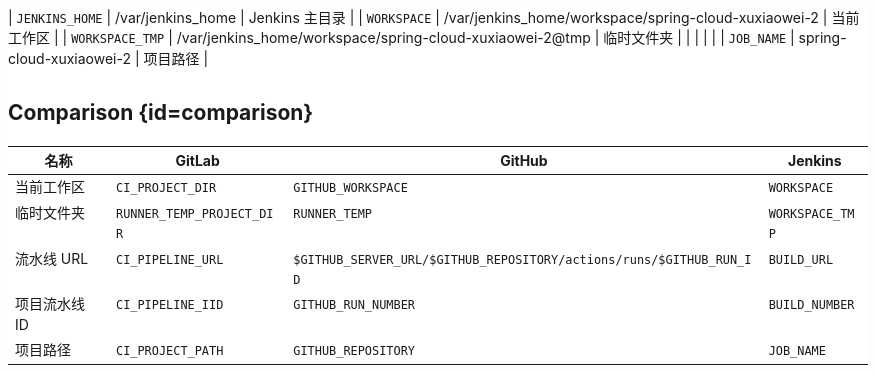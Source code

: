 | `JENKINS_HOME`  | /var/jenkins_home                                                 | Jenkins 主目录           |
| `WORKSPACE`     | /var/jenkins_home/workspace/spring-cloud-xuxiaowei-2              | 当前工作区                 |
| `WORKSPACE_TMP` | /var/jenkins_home/workspace/spring-cloud-xuxiaowei-2@tmp          | 临时文件夹                 |
|                 |                                                                   |                       |
| `JOB_NAME`      | spring-cloud-xuxiaowei-2                                          | 项目路径                  |

## Comparison {id=comparison}

| 名称       | GitLab                    | GitHub                                                              | Jenkins         |
|----------|---------------------------|---------------------------------------------------------------------|-----------------|
| 当前工作区    | `CI_PROJECT_DIR`          | `GITHUB_WORKSPACE`                                                  | `WORKSPACE`     |
| 临时文件夹    | `RUNNER_TEMP_PROJECT_DIR` | `RUNNER_TEMP`                                                       | `WORKSPACE_TMP` |
| 流水线 URL  | `CI_PIPELINE_URL`         | `$GITHUB_SERVER_URL/$GITHUB_REPOSITORY/actions/runs/$GITHUB_RUN_ID` | `BUILD_URL`     |
| 项目流水线 ID | `CI_PIPELINE_IID`         | `GITHUB_RUN_NUMBER`                                                 | `BUILD_NUMBER`  |
| 项目路径     | `CI_PROJECT_PATH`         | `GITHUB_REPOSITORY`                                                 | `JOB_NAME`      |

<style>

._blog_ci-cd-env #gitlab + table tr th:nth-child(1), 
._blog_ci-cd-env #gitlab + table tr td:nth-child(1) {
    min-width: 265px;
}

._blog_ci-cd-env #gitlab + table tr th:nth-child(2), 
._blog_ci-cd-env #gitlab + table tr td:nth-child(2) {
    min-width: 635px;
}

._blog_ci-cd-env #gitlab + table tr th:nth-child(3), 
._blog_ci-cd-env #gitlab + table tr td:nth-child(3) {
    min-width: 380px;
}

._blog_ci-cd-env #github + table tr th:nth-child(1), 
._blog_ci-cd-env #github + table tr td:nth-child(1) {
    min-width: 185px;
}

._blog_ci-cd-env #github + table tr th:nth-child(2), 
._blog_ci-cd-env #github + table tr td:nth-child(2) {
    min-width: 615px;
}

._blog_ci-cd-env #github + table tr th:nth-child(3), 
._blog_ci-cd-env #github + table tr td:nth-child(3) {
    min-width: 655px;
}
